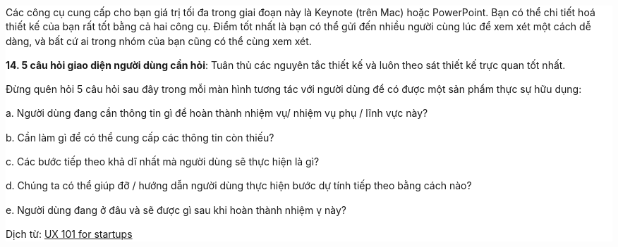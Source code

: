 Các công cụ cung cấp cho bạn giá trị tối đa trong giai đoạn này là Keynote (trên Mac) hoặc PowerPoint.
Bạn có thể chi tiết hoá thiết kế của bạn rất tốt bằng cả hai công cụ. Điểm tốt nhất là bạn có thể gửi
đến nhiều người cùng lúc để xem xét một cách dễ dàng, và bất cứ ai trong nhóm của bạn cũng có thể cùng xem xét.

**14. 5 câu hỏi giao diện người dùng cần hỏi**: Tuân thủ các nguyên tắc thiết kế và luôn theo sát thiết
kế trực quan tốt nhất.

Đừng quên hỏi 5 câu hỏi sau đây trong mỗi màn hình tương tác với người dùng để có được một sản phẩm 
thực sự hữu dụng:

a. Người dùng đang cần thông tin gì để hoàn thành nhiệm vụ/ nhiệm vụ phụ / lĩnh vực này?

b. Cần làm gì để có thể cung cấp các thông tin còn thiếu?

c. Các bước tiếp theo khả dĩ nhất mà người dùng sẽ thực hiện là gì?

d. Chúng ta có thể giúp đỡ / hướng dẫn người dùng thực hiện bước dự tính tiếp theo bằng cách nào?

e.  Người dùng đang ở đâu và sẽ được gì sau khi hoàn thành nhiệm ṿ này?


Dịch từ: [UX 101 for startups
](https://medium.com/start-up-vision/ux-101-for-startups-dc849621262f#.9m3w1g4rc)
 

